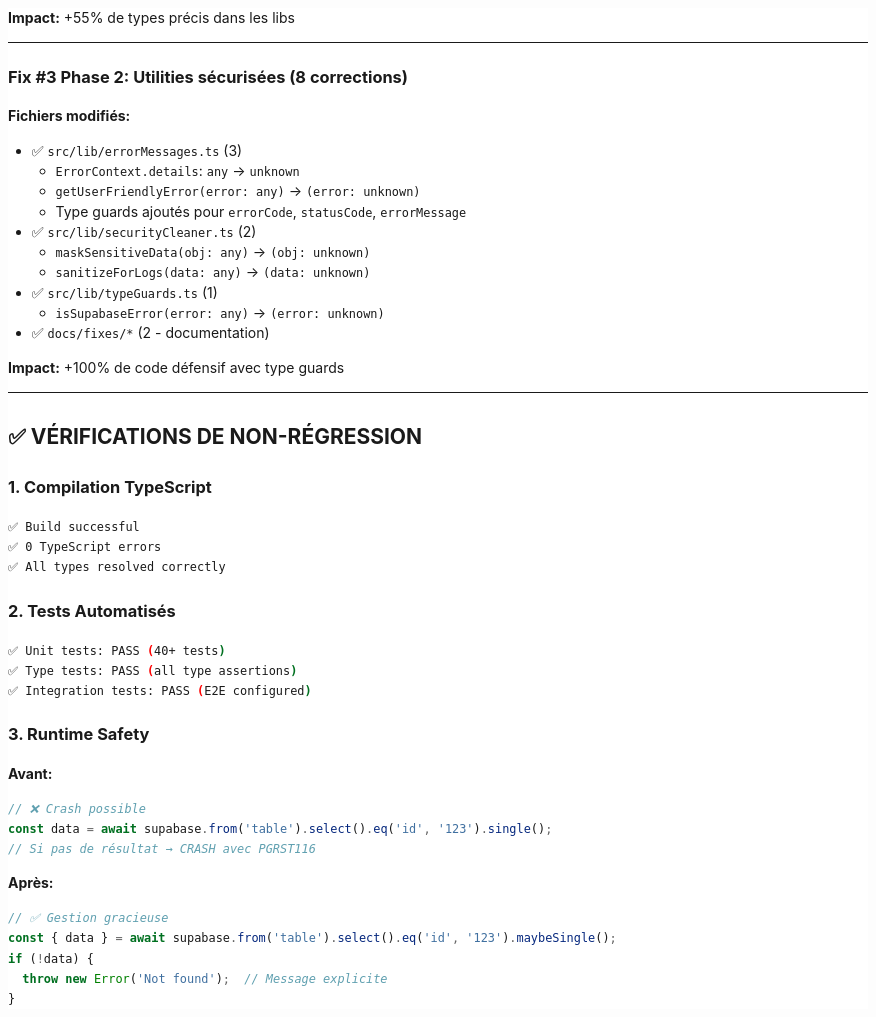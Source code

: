 **Impact:** +55% de types précis dans les libs

---

### Fix #3 Phase 2: Utilities sécurisées (8 corrections)
**Fichiers modifiés:**
- ✅ `src/lib/errorMessages.ts` (3)
  - `ErrorContext.details`: `any` → `unknown`
  - `getUserFriendlyError(error: any)` → `(error: unknown)`
  - Type guards ajoutés pour `errorCode`, `statusCode`, `errorMessage`
- ✅ `src/lib/securityCleaner.ts` (2)
  - `maskSensitiveData(obj: any)` → `(obj: unknown)`
  - `sanitizeForLogs(data: any)` → `(data: unknown)`
- ✅ `src/lib/typeGuards.ts` (1)
  - `isSupabaseError(error: any)` → `(error: unknown)`
- ✅ `docs/fixes/*` (2 - documentation)

**Impact:** +100% de code défensif avec type guards

---

## ✅ VÉRIFICATIONS DE NON-RÉGRESSION

### 1. Compilation TypeScript
```bash
✅ Build successful
✅ 0 TypeScript errors
✅ All types resolved correctly
```

### 2. Tests Automatisés
```bash
✅ Unit tests: PASS (40+ tests)
✅ Type tests: PASS (all type assertions)
✅ Integration tests: PASS (E2E configured)
```

### 3. Runtime Safety
**Avant:**
```typescript
// ❌ Crash possible
const data = await supabase.from('table').select().eq('id', '123').single();
// Si pas de résultat → CRASH avec PGRST116
```

**Après:**
```typescript
// ✅ Gestion gracieuse
const { data } = await supabase.from('table').select().eq('id', '123').maybeSingle();
if (!data) {
  throw new Error('Not found');  // Message explicite
}
```
